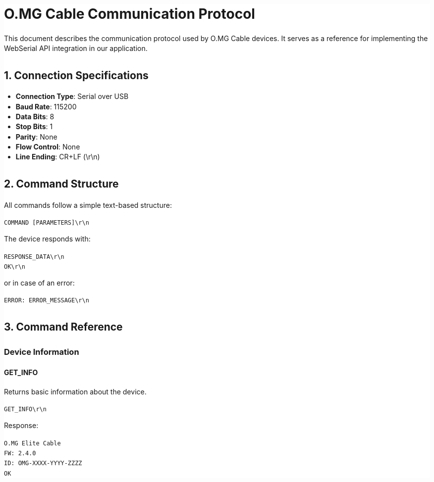 # O.MG Cable Communication Protocol

This document describes the communication protocol used by O.MG Cable devices. It serves as a reference for implementing the WebSerial API integration in our application.

## 1. Connection Specifications

- **Connection Type**: Serial over USB
- **Baud Rate**: 115200
- **Data Bits**: 8
- **Stop Bits**: 1
- **Parity**: None
- **Flow Control**: None
- **Line Ending**: CR+LF (\r\n)

## 2. Command Structure

All commands follow a simple text-based structure:

```
COMMAND [PARAMETERS]\r\n
```

The device responds with:

```
RESPONSE_DATA\r\n
OK\r\n
```

or in case of an error:

```
ERROR: ERROR_MESSAGE\r\n
```

## 3. Command Reference

### Device Information

#### GET_INFO
Returns basic information about the device.

```
GET_INFO\r\n
```

Response:
```
O.MG Elite Cable
FW: 2.4.0
ID: OMG-XXXX-YYYY-ZZZZ
OK
```
